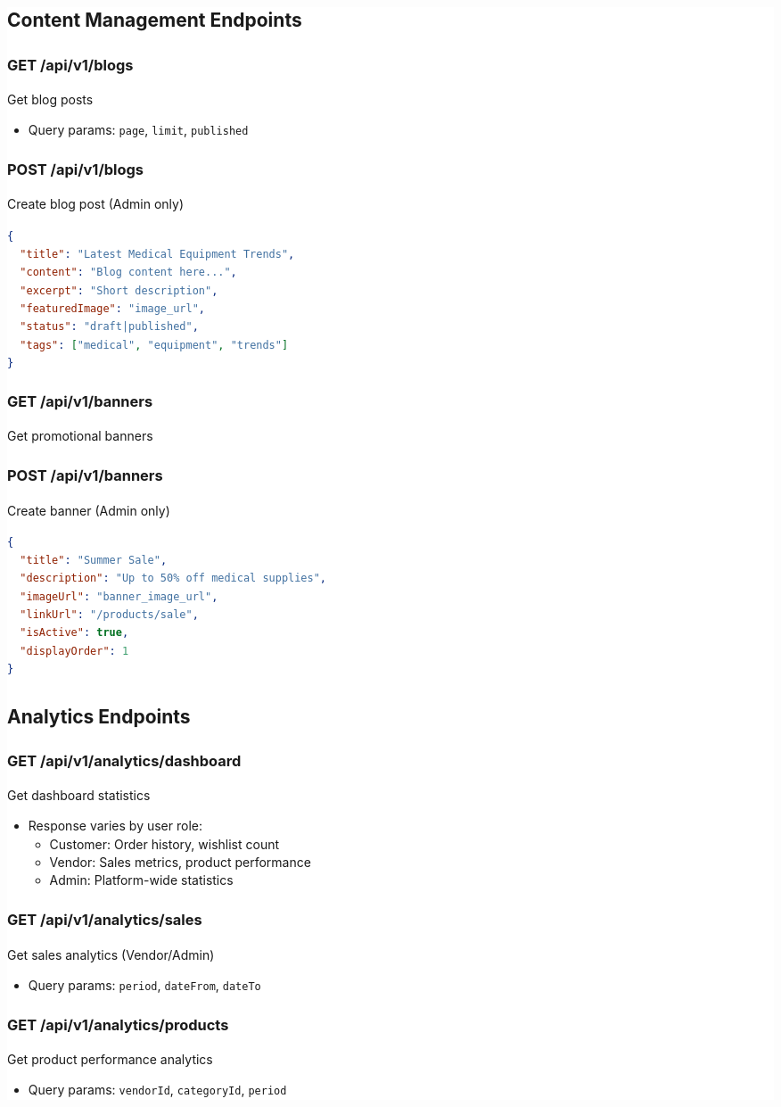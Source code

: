 ## Content Management Endpoints

### GET /api/v1/blogs
Get blog posts
- Query params: `page`, `limit`, `published`

### POST /api/v1/blogs
Create blog post (Admin only)
```json
{
  "title": "Latest Medical Equipment Trends",
  "content": "Blog content here...",
  "excerpt": "Short description",
  "featuredImage": "image_url",
  "status": "draft|published",
  "tags": ["medical", "equipment", "trends"]
}
```

### GET /api/v1/banners
Get promotional banners

### POST /api/v1/banners
Create banner (Admin only)
```json
{
  "title": "Summer Sale",
  "description": "Up to 50% off medical supplies",
  "imageUrl": "banner_image_url",
  "linkUrl": "/products/sale",
  "isActive": true,
  "displayOrder": 1
}
```

## Analytics Endpoints

### GET /api/v1/analytics/dashboard
Get dashboard statistics
- Response varies by user role:
  - Customer: Order history, wishlist count
  - Vendor: Sales metrics, product performance
  - Admin: Platform-wide statistics

### GET /api/v1/analytics/sales
Get sales analytics (Vendor/Admin)
- Query params: `period`, `dateFrom`, `dateTo`

### GET /api/v1/analytics/products
Get product performance analytics
- Query params: `vendorId`, `categoryId`, `period`
